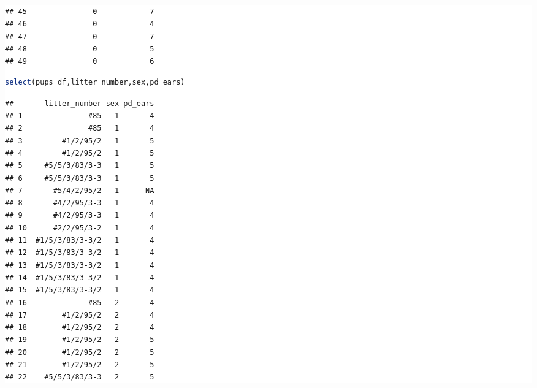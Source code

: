     ## 45               0            7
    ## 46               0            4
    ## 47               0            7
    ## 48               0            5
    ## 49               0            6

``` r
select(pups_df,litter_number,sex,pd_ears)
```

    ##       litter_number sex pd_ears
    ## 1               #85   1       4
    ## 2               #85   1       4
    ## 3         #1/2/95/2   1       5
    ## 4         #1/2/95/2   1       5
    ## 5     #5/5/3/83/3-3   1       5
    ## 6     #5/5/3/83/3-3   1       5
    ## 7       #5/4/2/95/2   1      NA
    ## 8       #4/2/95/3-3   1       4
    ## 9       #4/2/95/3-3   1       4
    ## 10      #2/2/95/3-2   1       4
    ## 11  #1/5/3/83/3-3/2   1       4
    ## 12  #1/5/3/83/3-3/2   1       4
    ## 13  #1/5/3/83/3-3/2   1       4
    ## 14  #1/5/3/83/3-3/2   1       4
    ## 15  #1/5/3/83/3-3/2   1       4
    ## 16              #85   2       4
    ## 17        #1/2/95/2   2       4
    ## 18        #1/2/95/2   2       4
    ## 19        #1/2/95/2   2       5
    ## 20        #1/2/95/2   2       5
    ## 21        #1/2/95/2   2       5
    ## 22    #5/5/3/83/3-3   2       5